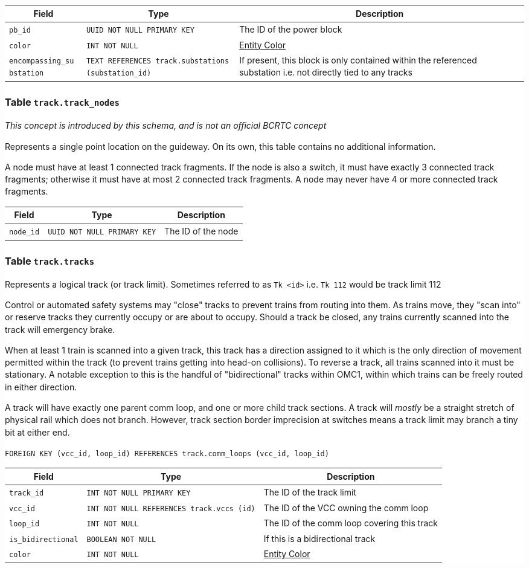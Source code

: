 | Field                     | Type                                                | Description                                                                                                    |
|---------------------------|-----------------------------------------------------|----------------------------------------------------------------------------------------------------------------|
| `pb_id`                   | `UUID NOT NULL PRIMARY KEY`                         | The ID of the power block                                                                                      |
| `color`                   | `INT NOT NULL`                                      | [Entity Color](#color)                                                                                         |
| `encompassing_substation` | `TEXT REFERENCES track.substations (substation_id)` | If present, this block is only contained within the referenced substation i.e. not directly tied to any tracks |

### Table `track.track_nodes`
*This concept is introduced by this schema, and is not an official BCRTC concept*

Represents a single point location on the guideway. On its own, this table contains no additional information.

A node must have at least 1 connected track fragments. If the node is also a switch, it must have exactly 3 connected 
track fragments; otherwise it must have at most 2 connected track fragments. A node may never have 4 or more connected 
track fragments.

| Field     | Type                        | Description        |
|-----------|-----------------------------|--------------------|
| `node_id` | `UUID NOT NULL PRIMARY KEY` | The ID of the node |

### Table `track.tracks`
Represents a logical track (or track limit). Sometimes referred to as `Tk <id>` i.e. `Tk 112` would be track limit 112

Control or automated safety systems may "close" tracks to prevent trains from routing into them. As trains move, they 
"scan into" or reserve tracks they currently occupy or are about to occupy. Should a track be closed, any trains 
currently scanned into the track will emergency brake.

When at least 1 train is scanned into a given track, this track has a direction assigned to it which is the only 
direction of movement permitted within the track (to prevent trains getting into head-on collisions). To reverse a track, 
all trains scanned into it must be stationary. A notable exception to this is the handful of "bidirectional" tracks 
within OMC1, within which trains can be freely routed in either direction.

A track will have exactly one parent comm loop, and one or more child track sections. A track will *mostly* be a 
straight stretch of physical rail which does not branch. However, track section border imprecision at switches means a 
track limit may branch a tiny bit at either end.

`FOREIGN KEY (vcc_id, loop_id) REFERENCES track.comm_loops (vcc_id, loop_id)`

| Field              | Type                                      | Description                                 |
|--------------------|-------------------------------------------|---------------------------------------------|
| `track_id`         | `INT NOT NULL PRIMARY KEY`                | The ID of the track limit                   |
| `vcc_id`           | `INT NOT NULL REFERENCES track.vccs (id)` | The ID of the VCC owning the comm loop      |
| `loop_id`          | `INT NOT NULL`                            | The ID of the comm loop covering this track |
| `is_bidirectional` | `BOOLEAN NOT NULL`                        | If this is a bidirectional track            |
| `color`            | `INT NOT NULL`                            | [Entity Color](#color)                      |
